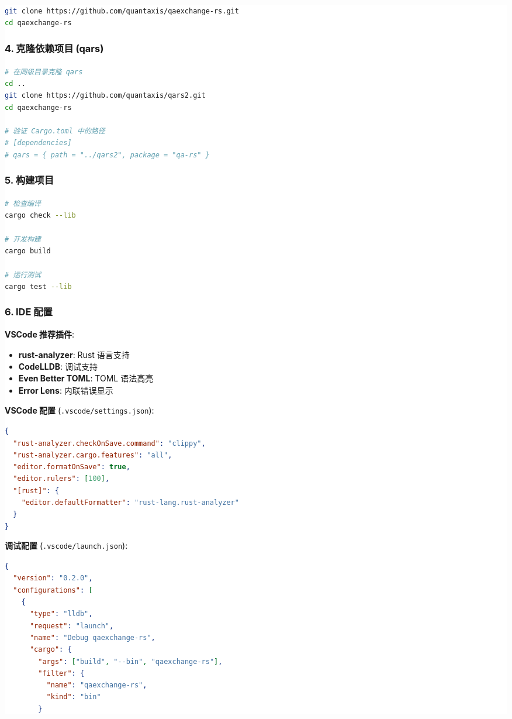```bash
git clone https://github.com/quantaxis/qaexchange-rs.git
cd qaexchange-rs
```

### 4. 克隆依赖项目 (qars)

```bash
# 在同级目录克隆 qars
cd ..
git clone https://github.com/quantaxis/qars2.git
cd qaexchange-rs

# 验证 Cargo.toml 中的路径
# [dependencies]
# qars = { path = "../qars2", package = "qa-rs" }
```

### 5. 构建项目

```bash
# 检查编译
cargo check --lib

# 开发构建
cargo build

# 运行测试
cargo test --lib
```

### 6. IDE 配置

**VSCode 推荐插件**:
- **rust-analyzer**: Rust 语言支持
- **CodeLLDB**: 调试支持
- **Even Better TOML**: TOML 语法高亮
- **Error Lens**: 内联错误显示

**VSCode 配置** (`.vscode/settings.json`):
```json
{
  "rust-analyzer.checkOnSave.command": "clippy",
  "rust-analyzer.cargo.features": "all",
  "editor.formatOnSave": true,
  "editor.rulers": [100],
  "[rust]": {
    "editor.defaultFormatter": "rust-lang.rust-analyzer"
  }
}
```

**调试配置** (`.vscode/launch.json`):
```json
{
  "version": "0.2.0",
  "configurations": [
    {
      "type": "lldb",
      "request": "launch",
      "name": "Debug qaexchange-rs",
      "cargo": {
        "args": ["build", "--bin", "qaexchange-rs"],
        "filter": {
          "name": "qaexchange-rs",
          "kind": "bin"
        }
```